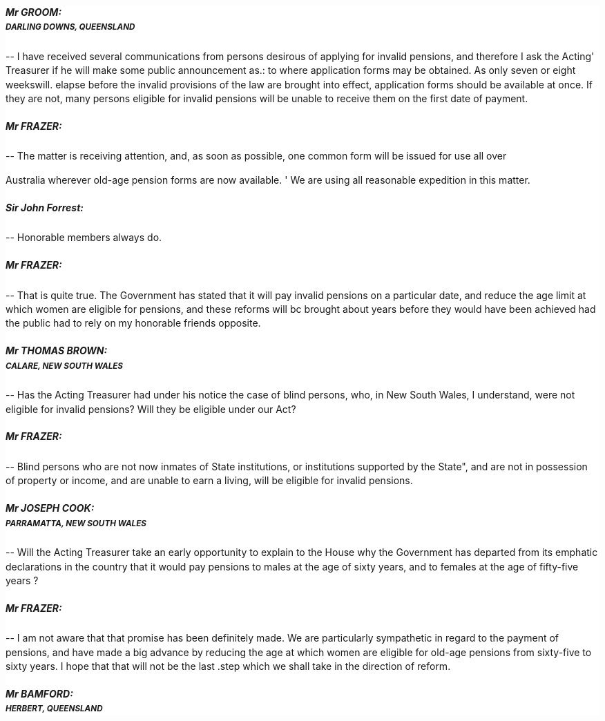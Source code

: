 ##### Mr GROOM:<br><small class="text-muted">DARLING DOWNS, QUEENSLAND</small>

-- I have received several communications from persons desirous of applying for invalid pensions, and therefore I ask the Acting' Treasurer if he will make some public announcement as.: to where application forms may be obtained. As only seven or eight weekswill. elapse before the invalid provisions of the law are brought into effect, application forms should be available at once. If they are not, many persons eligible for invalid pensions will be unable to receive them on the first date of payment. 

##### Mr FRAZER:

-- The matter is receiving attention, and, as soon as possible, one common form will be issued for use all over 

Australia wherever old-age pension forms are now available. ' We are using all reasonable expedition in this matter. 

##### Sir John Forrest:

-- Honorable members always do. 

##### Mr FRAZER:

-- That is quite true. The Government has stated that it will pay invalid pensions on a particular date, and reduce the age limit at which women are eligible for pensions, and these reforms will bc brought about years before they would have been achieved had the public had to rely on my honorable friends opposite. 

##### Mr THOMAS BROWN:<br><small class="text-muted">CALARE, NEW SOUTH WALES</small>

-- Has the Acting Treasurer had under his notice the case of blind persons, who, in New South Wales, I understand, were not eligible for invalid pensions? Will they be eligible under our Act? 

##### Mr FRAZER:

-- Blind persons who are not now inmates of State institutions, or institutions supported by the State", and are not in possession of property or income, and are unable to earn a living, will be eligible for invalid pensions. 

##### Mr JOSEPH COOK:<br><small class="text-muted">PARRAMATTA, NEW SOUTH WALES</small>

-- Will the Acting Treasurer take an early opportunity to explain to the House why the Government has departed from its emphatic declarations in the country that it would pay pensions to males at the age of sixty years, and to females at the age of fifty-five years ? 

##### Mr FRAZER:

-- I am not aware that that promise has been definitely made. We are particularly sympathetic in regard to the payment of pensions, and have made a big advance by reducing the age at which women are eligible for old-age pensions from sixty-five to sixty years. I hope that that will not be the last .step which we shall take in the direction of reform. 

##### Mr BAMFORD:<br><small class="text-muted">HERBERT, QUEENSLAND</small>
